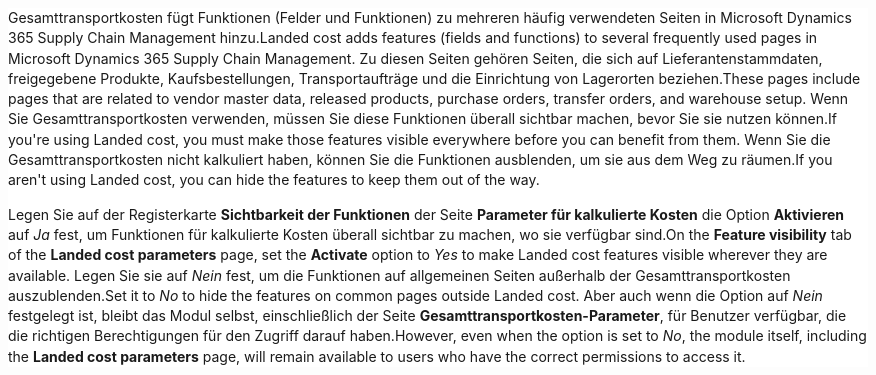 <span data-ttu-id="f1922-290">Gesamttransportkosten fügt Funktionen (Felder und Funktionen) zu mehreren häufig verwendeten Seiten in Microsoft Dynamics 365 Supply Chain Management hinzu.</span><span class="sxs-lookup"><span data-stu-id="f1922-290">Landed cost adds features (fields and functions) to several frequently used pages in Microsoft Dynamics 365 Supply Chain Management.</span></span> <span data-ttu-id="f1922-291">Zu diesen Seiten gehören Seiten, die sich auf Lieferantenstammdaten, freigegebene Produkte, Kaufsbestellungen, Transportaufträge und die Einrichtung von Lagerorten beziehen.</span><span class="sxs-lookup"><span data-stu-id="f1922-291">These pages include pages that are related to vendor master data, released products, purchase orders, transfer orders, and warehouse setup.</span></span> <span data-ttu-id="f1922-292">Wenn Sie Gesamttransportkosten verwenden, müssen Sie diese Funktionen überall sichtbar machen, bevor Sie sie nutzen können.</span><span class="sxs-lookup"><span data-stu-id="f1922-292">If you're using Landed cost, you must make those features visible everywhere before you can benefit from them.</span></span> <span data-ttu-id="f1922-293">Wenn Sie die Gesamttransportkosten nicht kalkuliert haben, können Sie die Funktionen ausblenden, um sie aus dem Weg zu räumen.</span><span class="sxs-lookup"><span data-stu-id="f1922-293">If you aren't using Landed cost, you can hide the features to keep them out of the way.</span></span>

<span data-ttu-id="f1922-294">Legen Sie auf der Registerkarte **Sichtbarkeit der Funktionen** der Seite **Parameter für kalkulierte Kosten** die Option **Aktivieren** auf *Ja* fest, um Funktionen für kalkulierte Kosten überall sichtbar zu machen, wo sie verfügbar sind.</span><span class="sxs-lookup"><span data-stu-id="f1922-294">On the **Feature visibility** tab of the **Landed cost parameters** page, set the **Activate** option to *Yes* to make Landed cost features visible wherever they are available.</span></span> <span data-ttu-id="f1922-295">Legen Sie sie auf *Nein* fest, um die Funktionen auf allgemeinen Seiten außerhalb der Gesamttransportkosten auszublenden.</span><span class="sxs-lookup"><span data-stu-id="f1922-295">Set it to *No* to hide the features on common pages outside Landed cost.</span></span> <span data-ttu-id="f1922-296">Aber auch wenn die Option auf *Nein* festgelegt ist, bleibt das Modul selbst, einschließlich der Seite **Gesamttransportkosten-Parameter**, für Benutzer verfügbar, die die richtigen Berechtigungen für den Zugriff darauf haben.</span><span class="sxs-lookup"><span data-stu-id="f1922-296">However, even when the option is set to *No*, the module itself, including the **Landed cost parameters** page, will remain available to users who have the correct permissions to access it.</span></span>

